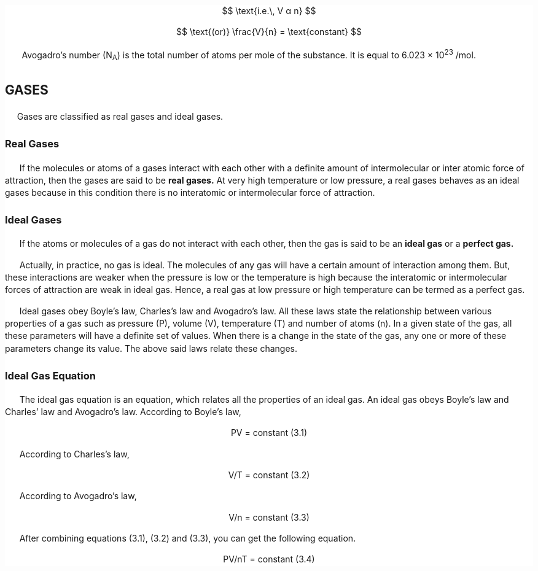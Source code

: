  $$ \text{i.e.\,  V α n} $$

$$ \text{(or)} \frac{V}{n} = \text{constant} $$

&nbsp;&nbsp;&nbsp;&nbsp;&nbsp;&nbsp;&nbsp;Avogadro’s number (N<sub>A</sub>) is the total number of atoms per mole of the substance. It is equal to 6.023 × 10<sup>23</sup> /mol.

##  GASES 

&nbsp;&nbsp;&nbsp;&nbsp;&nbsp;Gases are classified as real gases and ideal gases.

###  Real Gases 

&nbsp;&nbsp;&nbsp;&nbsp;&nbsp;&nbsp;If the molecules or atoms of a gases interact with each other with a definite amount of intermolecular or inter atomic force of attraction, then the gases are said to be **real gases.** At very high temperature or low pressure, a real gases behaves as an ideal gases because in this condition there is no interatomic or intermolecular force of attraction.

###  Ideal Gases 

&nbsp;&nbsp;&nbsp;&nbsp;&nbsp;&nbsp;If the atoms or molecules of a gas do not interact with each other, then the gas is said to be an **ideal gas** or a **perfect gas.**

&nbsp;&nbsp;&nbsp;&nbsp;&nbsp;&nbsp;Actually, in practice, no gas is ideal. The molecules of any gas will have a certain amount of interaction among them. But, these interactions are weaker when the pressure is low or the temperature is high because the interatomic or intermolecular forces of attraction are weak in ideal gas. Hence, a real gas at low pressure or high temperature can be termed as a perfect gas.

&nbsp;&nbsp;&nbsp;&nbsp;&nbsp;&nbsp;Ideal gases obey Boyle’s law, Charles’s law and Avogadro’s law. All these laws state the relationship between various properties of a gas such as pressure (P), volume (V), temperature (T) and number of atoms (n). In a given state of the gas, all these parameters will have a definite set of values. When there is a change in the state of the gas, any one or more of these parameters change its value. The above said laws relate these changes.

###  Ideal Gas Equation 

&nbsp;&nbsp;&nbsp;&nbsp;&nbsp;&nbsp;The ideal gas equation is an equation, which relates all the properties of an ideal gas. An ideal gas obeys Boyle’s law and Charles’ law and Avogadro’s law. According to Boyle’s law,

$$ \text{PV = constant  (3.1)} $$ 

&nbsp;&nbsp;&nbsp;&nbsp;&nbsp;&nbsp;According to Charles’s law,


$$ \text{V/T = constant  (3.2)} $$

&nbsp;&nbsp;&nbsp;&nbsp;&nbsp;&nbsp;According to Avogadro’s law,


$$ \text {V/n = constant (3.3)} $$

&nbsp;&nbsp;&nbsp;&nbsp;&nbsp;&nbsp;After combining equations (3.1), (3.2) and (3.3), you can get the following equation.


$$ \text{PV/nT = constant (3.4)} $$

